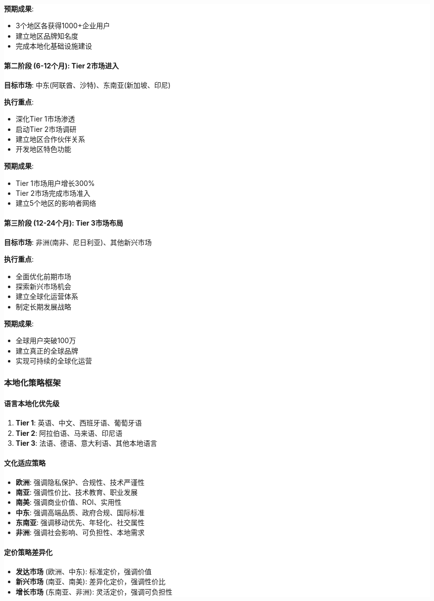 **预期成果**:
- 3个地区各获得1000+企业用户
- 建立地区品牌知名度
- 完成本地化基础设施建设

#### 第二阶段 (6-12个月): Tier 2市场进入
**目标市场**: 中东(阿联酋、沙特)、东南亚(新加坡、印尼)

**执行重点**:
- 深化Tier 1市场渗透
- 启动Tier 2市场调研
- 建立地区合作伙伴关系
- 开发地区特色功能

**预期成果**:
- Tier 1市场用户增长300%
- Tier 2市场完成市场准入
- 建立5个地区的影响者网络

#### 第三阶段 (12-24个月): Tier 3市场布局
**目标市场**: 非洲(南非、尼日利亚)、其他新兴市场

**执行重点**:
- 全面优化前期市场
- 探索新兴市场机会
- 建立全球化运营体系
- 制定长期发展战略

**预期成果**:
- 全球用户突破100万
- 建立真正的全球品牌
- 实现可持续的全球化运营

### 本地化策略框架

#### 语言本地化优先级
1. **Tier 1**: 英语、中文、西班牙语、葡萄牙语
2. **Tier 2**: 阿拉伯语、马来语、印尼语
3. **Tier 3**: 法语、德语、意大利语、其他本地语言

#### 文化适应策略
- **欧洲**: 强调隐私保护、合规性、技术严谨性
- **南亚**: 强调性价比、技术教育、职业发展
- **南美**: 强调商业价值、ROI、实用性
- **中东**: 强调高端品质、政府合规、国际标准
- **东南亚**: 强调移动优先、年轻化、社交属性
- **非洲**: 强调社会影响、可负担性、本地需求

#### 定价策略差异化
- **发达市场** (欧洲、中东): 标准定价，强调价值
- **新兴市场** (南亚、南美): 差异化定价，强调性价比
- **增长市场** (东南亚、非洲): 灵活定价，强调可负担性
